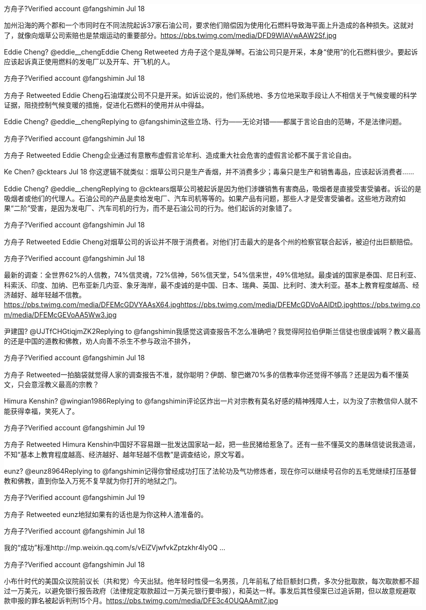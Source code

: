 方舟子?Verified account @fangshimin  Jul 18

加州沿海的两个郡和一个市同时在不同法院起诉37家石油公司，要求他们赔偿因为使用化石燃料导致海平面上升造成的各种损失。这就对了，就像向烟草公司索赔也是禁烟运动的重要部分。https://pbs.twimg.com/media/DFD9WIAVwAAW2Sf.jpg

Eddie Cheng? @eddie__chengEddie Cheng Retweeted 方舟子这个是乱弹琴。石油公司只是开采，本身“使用”的化石燃料很少。要起诉应该起诉真正使用燃料的发电厂以及开车、开飞机的人。

方舟子?Verified account @fangshimin  Jul 18

方舟子 Retweeted Eddie Cheng石油煤炭公司不只是开采。如诉讼说的，他们系统地、多方位地采取手段让人不相信关于气候变暖的科学证据，阻挠控制气候变暖的措施，促进化石燃料的使用并从中得益。

Eddie Cheng? @eddie__chengReplying to @fangshimin这些立场、行为——无论对错——都属于言论自由的范畴，不是法律问题。

方舟子?Verified account @fangshimin  Jul 18

方舟子 Retweeted Eddie Cheng企业通过有意散布虚假言论牟利、造成重大社会危害的虚假言论都不属于言论自由。

Ke Chen? @cktears  Jul 18 你这逻辑不就类似：烟草公司只是生产香烟，并不消费多少；毒枭只是生产和销售毒品，应该起诉消费者......

Eddie Cheng? @eddie__chengReplying to @cktears烟草公司被起诉是因为他们涉嫌销售有害商品，吸烟者是直接受害受骗者。诉讼的是吸烟者或他们的代理人。石油公司的产品是卖给发电厂、汽车司机等等的。如果产品有问题，那些人才是受害受骗者。这些地方政府如果“二阶”受害，是因为发电厂、汽车司机的行为，而不是石油公司的行为。他们起诉的对象错了。

方舟子?Verified account @fangshimin  Jul 18

方舟子 Retweeted Eddie Cheng对烟草公司的诉讼并不限于消费者。对他们打击最大的是各个州的检察官联合起诉，被迫付出巨额赔偿。

方舟子?Verified account @fangshimin  Jul 18

最新的调查：全世界62%的人信教，74%信灵魂，72%信神，56%信天堂，54%信来世，49%信地狱。最虔诚的国家是泰国、尼日利亚、科索沃、印度、加纳、巴布亚新几内亚、象牙海岸，最不虔诚的是中国、日本、瑞典、英国、比利时、澳大利亚。基本上教育程度越高、经济越好、越年轻越不信教。https://pbs.twimg.com/media/DFEMcGDVYAAsX64.jpghttps://pbs.twimg.com/media/DFEMcGDVoAAIDtD.jpghttps://pbs.twimg.com/media/DFEMcGEVoAA5Ww3.jpg

尹建国? @UJTfCHGtiqjmZK2Replying to @fangshimin我感觉这调查报告不怎么准确吧？我觉得阿拉伯伊斯兰信徒也很虔诚啊？教义最高的还是中国的道教和佛教，劝人向善不杀生不参与政治不排外，

方舟子?Verified account @fangshimin  Jul 18

方舟子 Retweeted一拍脑袋就觉得人家的调查报告不准，就你聪明？伊朗、黎巴嫩70%多的信教率你还觉得不够高？还是因为看不懂英文，只会意淫教义最高的宗教？

Himura Kenshin? @wingian1986Replying to @fangshimin评论区炸出一片对宗教有莫名好感的精神残障人士，以为没了宗教信仰人就不能获得幸福，笑死人了。

方舟子?Verified account @fangshimin  Jul 19

方舟子 Retweeted Himura Kenshin中国好不容易跟一批发达国家站一起，把一些民猪给惹急了。还有一些不懂英文的愚昧信徒说我造谣，不知“基本上教育程度越高、经济越好、越年轻越不信教”是调查结论，原文写着。

eunz? @eunz8964Replying to @fangshimin记得你曾经成功打压了法轮功及气功修炼者，现在你可以继续号召你的五毛党继续打压基督教和佛教，直到你坠入万死不复早就为你打开的地狱之门。

方舟子?Verified account @fangshimin  Jul 19

方舟子 Retweeted eunz地狱如果有的话也是为你这种人渣准备的。

方舟子?Verified account @fangshimin  Jul 18

我的“成功”标准http://mp.weixin.qq.com/s/vEiZVjwfvkZptzkhr4ly0Q …

方舟子?Verified account @fangshimin  Jul 18

小布什时代的美国众议院前议长（共和党）今天出狱。他年轻时性侵一名男孩，几年前私了给巨额封口费，多次分批取款，每次取款都不超过一万美元，以避免银行报告政府（法律规定取款超过一万美元银行要申报），和英达一样。事发后其性侵案已过追诉期，但以故意规避取款申报的罪名被起诉判刑15个月。https://pbs.twimg.com/media/DFE3c4OUQAAmit7.jpg
